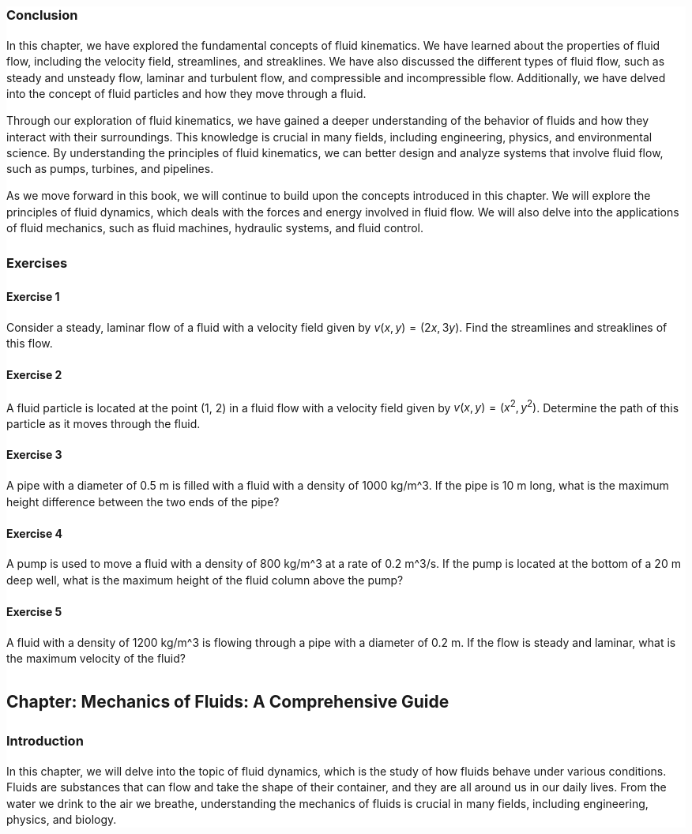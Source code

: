 
### Conclusion

In this chapter, we have explored the fundamental concepts of fluid kinematics. We have learned about the properties of fluid flow, including the velocity field, streamlines, and streaklines. We have also discussed the different types of fluid flow, such as steady and unsteady flow, laminar and turbulent flow, and compressible and incompressible flow. Additionally, we have delved into the concept of fluid particles and how they move through a fluid.

Through our exploration of fluid kinematics, we have gained a deeper understanding of the behavior of fluids and how they interact with their surroundings. This knowledge is crucial in many fields, including engineering, physics, and environmental science. By understanding the principles of fluid kinematics, we can better design and analyze systems that involve fluid flow, such as pumps, turbines, and pipelines.

As we move forward in this book, we will continue to build upon the concepts introduced in this chapter. We will explore the principles of fluid dynamics, which deals with the forces and energy involved in fluid flow. We will also delve into the applications of fluid mechanics, such as fluid machines, hydraulic systems, and fluid control.

### Exercises

#### Exercise 1
Consider a steady, laminar flow of a fluid with a velocity field given by $v(x,y) = (2x, 3y)$. Find the streamlines and streaklines of this flow.

#### Exercise 2
A fluid particle is located at the point (1, 2) in a fluid flow with a velocity field given by $v(x,y) = (x^2, y^2)$. Determine the path of this particle as it moves through the fluid.

#### Exercise 3
A pipe with a diameter of 0.5 m is filled with a fluid with a density of 1000 kg/m^3. If the pipe is 10 m long, what is the maximum height difference between the two ends of the pipe?

#### Exercise 4
A pump is used to move a fluid with a density of 800 kg/m^3 at a rate of 0.2 m^3/s. If the pump is located at the bottom of a 20 m deep well, what is the maximum height of the fluid column above the pump?

#### Exercise 5
A fluid with a density of 1200 kg/m^3 is flowing through a pipe with a diameter of 0.2 m. If the flow is steady and laminar, what is the maximum velocity of the fluid?


## Chapter: Mechanics of Fluids: A Comprehensive Guide

### Introduction

In this chapter, we will delve into the topic of fluid dynamics, which is the study of how fluids behave under various conditions. Fluids are substances that can flow and take the shape of their container, and they are all around us in our daily lives. From the water we drink to the air we breathe, understanding the mechanics of fluids is crucial in many fields, including engineering, physics, and biology.
